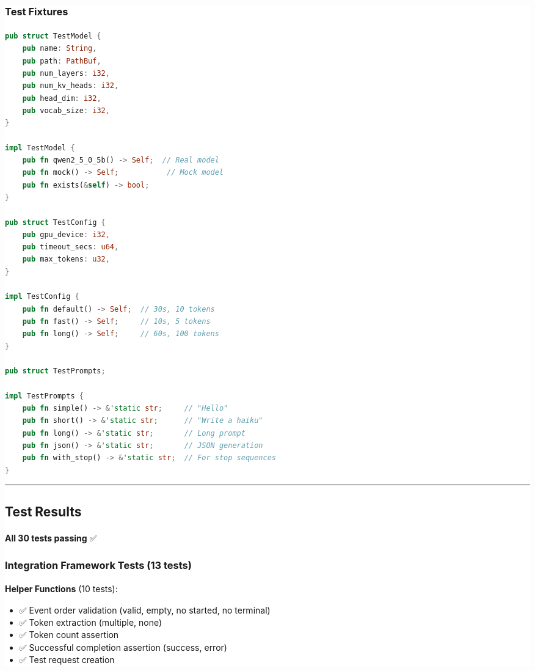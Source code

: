 ### Test Fixtures

```rust
pub struct TestModel {
    pub name: String,
    pub path: PathBuf,
    pub num_layers: i32,
    pub num_kv_heads: i32,
    pub head_dim: i32,
    pub vocab_size: i32,
}

impl TestModel {
    pub fn qwen2_5_0_5b() -> Self;  // Real model
    pub fn mock() -> Self;           // Mock model
    pub fn exists(&self) -> bool;
}

pub struct TestConfig {
    pub gpu_device: i32,
    pub timeout_secs: u64,
    pub max_tokens: u32,
}

impl TestConfig {
    pub fn default() -> Self;  // 30s, 10 tokens
    pub fn fast() -> Self;     // 10s, 5 tokens
    pub fn long() -> Self;     // 60s, 100 tokens
}

pub struct TestPrompts;

impl TestPrompts {
    pub fn simple() -> &'static str;     // "Hello"
    pub fn short() -> &'static str;      // "Write a haiku"
    pub fn long() -> &'static str;       // Long prompt
    pub fn json() -> &'static str;       // JSON generation
    pub fn with_stop() -> &'static str;  // For stop sequences
}
```

---

## Test Results

**All 30 tests passing** ✅

### Integration Framework Tests (13 tests)

**Helper Functions** (10 tests):
- ✅ Event order validation (valid, empty, no started, no terminal)
- ✅ Token extraction (multiple, none)
- ✅ Token count assertion
- ✅ Successful completion assertion (success, error)
- ✅ Test request creation
